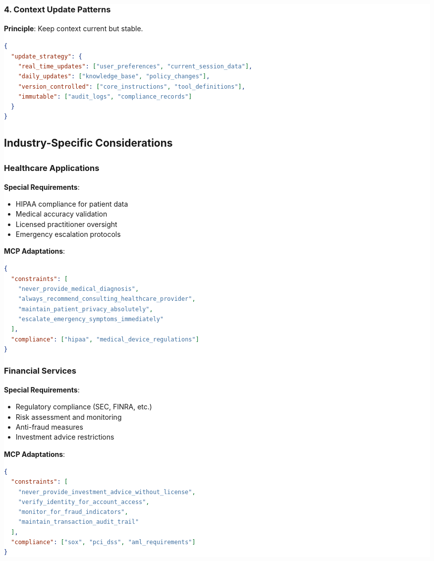 ### 4. Context Update Patterns

**Principle**: Keep context current but stable.

```json
{
  "update_strategy": {
    "real_time_updates": ["user_preferences", "current_session_data"],
    "daily_updates": ["knowledge_base", "policy_changes"],
    "version_controlled": ["core_instructions", "tool_definitions"],
    "immutable": ["audit_logs", "compliance_records"]
  }
}
```

## Industry-Specific Considerations

### Healthcare Applications

**Special Requirements**:

- HIPAA compliance for patient data
- Medical accuracy validation
- Licensed practitioner oversight
- Emergency escalation protocols

**MCP Adaptations**:

```json
{
  "constraints": [
    "never_provide_medical_diagnosis",
    "always_recommend_consulting_healthcare_provider",
    "maintain_patient_privacy_absolutely",
    "escalate_emergency_symptoms_immediately"
  ],
  "compliance": ["hipaa", "medical_device_regulations"]
}
```

### Financial Services

**Special Requirements**:

- Regulatory compliance (SEC, FINRA, etc.)
- Risk assessment and monitoring
- Anti-fraud measures
- Investment advice restrictions

**MCP Adaptations**:

```json
{
  "constraints": [
    "never_provide_investment_advice_without_license",
    "verify_identity_for_account_access",
    "monitor_for_fraud_indicators",
    "maintain_transaction_audit_trail"
  ],
  "compliance": ["sox", "pci_dss", "aml_requirements"]
}
```
